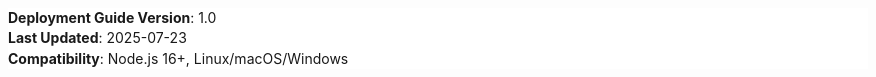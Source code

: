 
**Deployment Guide Version**: 1.0  
**Last Updated**: 2025-07-23  
**Compatibility**: Node.js 16+, Linux/macOS/Windows